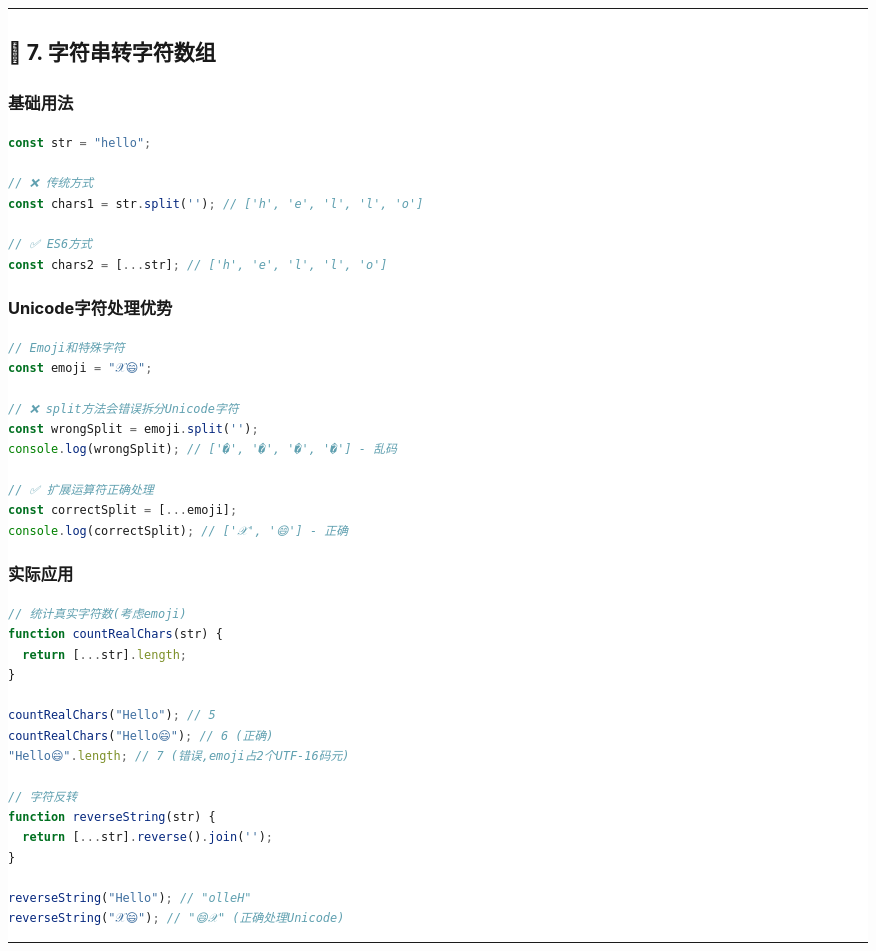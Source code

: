 ```javascript
```

---

## 📝 7. 字符串转字符数组

### 基础用法

```javascript
const str = "hello";

// ❌ 传统方式
const chars1 = str.split(''); // ['h', 'e', 'l', 'l', 'o']

// ✅ ES6方式
const chars2 = [...str]; // ['h', 'e', 'l', 'l', 'o']
```

### Unicode字符处理优势

```javascript
// Emoji和特殊字符
const emoji = "𝒳😄";

// ❌ split方法会错误拆分Unicode字符
const wrongSplit = emoji.split('');
console.log(wrongSplit); // ['�', '�', '�', '�'] - 乱码

// ✅ 扩展运算符正确处理
const correctSplit = [...emoji];
console.log(correctSplit); // ['𝒳', '😄'] - 正确
```

### 实际应用

```javascript
// 统计真实字符数(考虑emoji)
function countRealChars(str) {
  return [...str].length;
}

countRealChars("Hello"); // 5
countRealChars("Hello😄"); // 6 (正确)
"Hello😄".length; // 7 (错误,emoji占2个UTF-16码元)

// 字符反转
function reverseString(str) {
  return [...str].reverse().join('');
}

reverseString("Hello"); // "olleH"
reverseString("𝒳😄"); // "😄𝒳" (正确处理Unicode)
```

---
